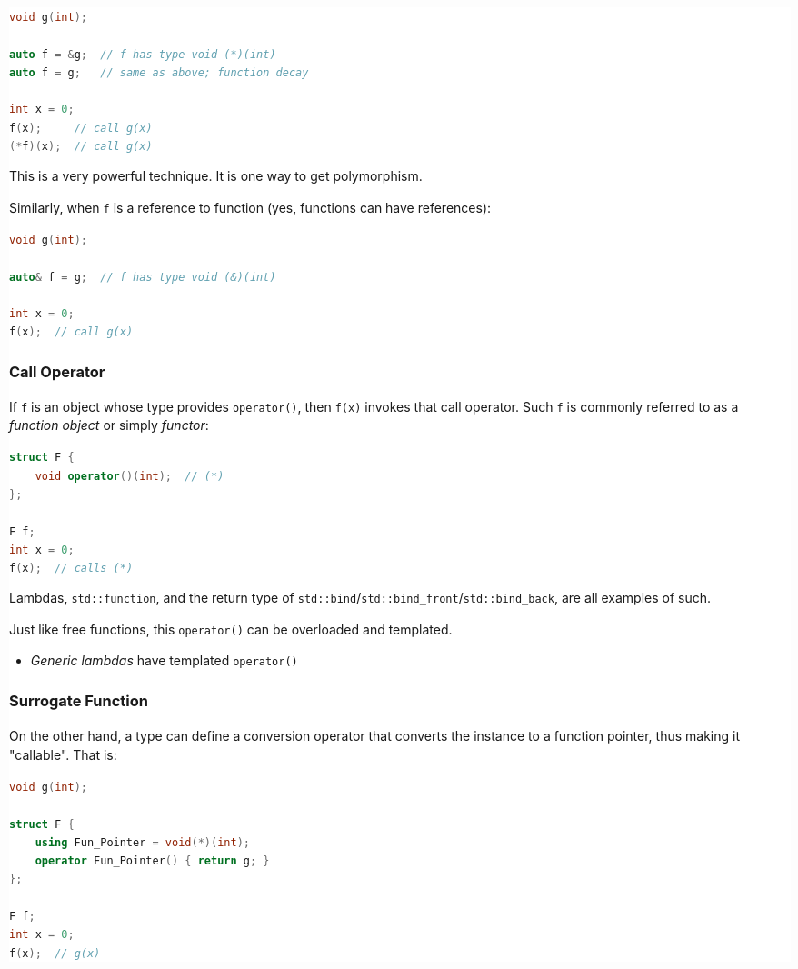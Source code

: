 
```cpp
void g(int);

auto f = &g;  // f has type void (*)(int)
auto f = g;   // same as above; function decay

int x = 0;
f(x);     // call g(x)
(*f)(x);  // call g(x)
```

This is a very powerful technique. It is one way to get polymorphism.

Similarly, when `f` is a reference to function (yes, functions can have references):

```cpp
void g(int);

auto& f = g;  // f has type void (&)(int)

int x = 0;
f(x);  // call g(x)
```



### Call Operator

If `f` is an object whose type provides `operator()`, then `f(x)` invokes that call operator. Such `f` is commonly referred to as a *function object* or simply *functor*:

```cpp
struct F {
    void operator()(int);  // (*)
};

F f;
int x = 0;
f(x);  // calls (*)
```

Lambdas, `std::function`, and the return type of `std::bind`/`std::bind_front`/`std::bind_back`, are all examples of such.

Just like free functions, this `operator()` can be overloaded and templated.

- *Generic lambdas* have templated `operator()`



### Surrogate Function

On the other hand, a type can define a conversion operator that converts the instance to a function pointer, thus making it "callable". That is:

```cpp
void g(int);

struct F {
    using Fun_Pointer = void(*)(int);
    operator Fun_Pointer() { return g; }
};

F f;
int x = 0;
f(x);  // g(x)
```
